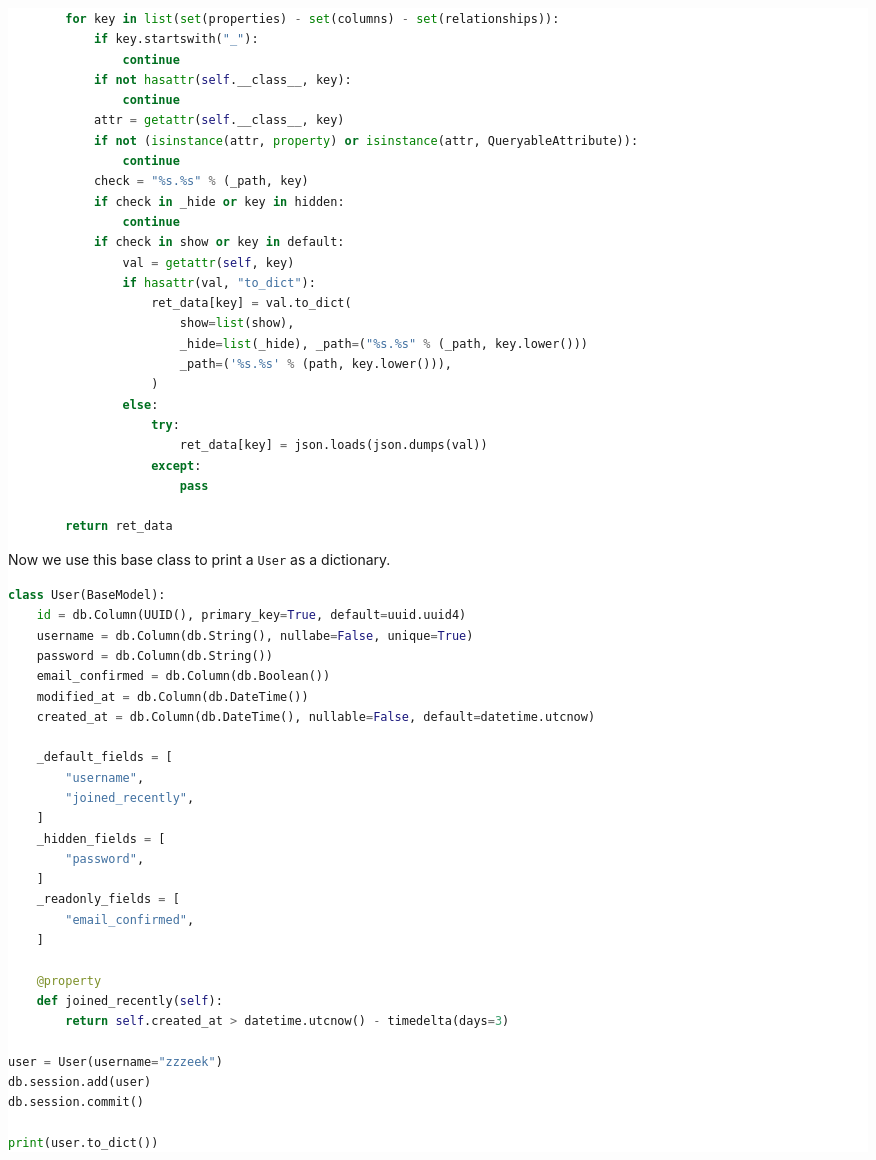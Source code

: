 ```python
        for key in list(set(properties) - set(columns) - set(relationships)):
            if key.startswith("_"):
                continue
            if not hasattr(self.__class__, key):
                continue
            attr = getattr(self.__class__, key)
            if not (isinstance(attr, property) or isinstance(attr, QueryableAttribute)):
                continue
            check = "%s.%s" % (_path, key)
            if check in _hide or key in hidden:
                continue
            if check in show or key in default:
                val = getattr(self, key)
                if hasattr(val, "to_dict"):
                    ret_data[key] = val.to_dict(
                        show=list(show),
                        _hide=list(_hide), _path=("%s.%s" % (_path, key.lower()))
                        _path=('%s.%s' % (path, key.lower())),
                    )
                else:
                    try:
                        ret_data[key] = json.loads(json.dumps(val))
                    except:
                        pass

        return ret_data
```

Now we use this base class to print a `User` as a dictionary.

```python
class User(BaseModel):
    id = db.Column(UUID(), primary_key=True, default=uuid.uuid4)
    username = db.Column(db.String(), nullabe=False, unique=True)
    password = db.Column(db.String())
    email_confirmed = db.Column(db.Boolean())
    modified_at = db.Column(db.DateTime())
    created_at = db.Column(db.DateTime(), nullable=False, default=datetime.utcnow)

    _default_fields = [
        "username",
        "joined_recently",
    ]
    _hidden_fields = [
        "password",
    ]
    _readonly_fields = [
        "email_confirmed",
    ]

    @property
    def joined_recently(self):
        return self.created_at > datetime.utcnow() - timedelta(days=3)

user = User(username="zzzeek")
db.session.add(user)
db.session.commit()

print(user.to_dict())
```


[so1]: https://stackoverflow.com/questions/5022066/how-to-serialize-sqlalchemy-result-to-json
[so2]: https://stackoverflow.com/questions/7102754/jsonify-a-sqlalchemy-result-set-in-flask
[so3]: https://stackoverflow.com/questions/13539082/restful-interface-in-flask-and-issues-serializing
[so4]: https://stackoverflow.com/questions/25737050/jsonify-flask-sqlalchemy-many-to-one-relationship-in-flask
[so5]: https://stackoverflow.com/questions/37783919/flask-restful-vs-flask-restless-which-should-be-used-and-when
[sqlalchemy]: https://www.sqlalchemy.org/
[flask-restful]: https://flask-restful.readthedocs.io/en/latest/
[flask-restless]: https://flask-restless.readthedocs.io/en/stable/
[flask-restutils]: https://github.com/closeio/flask-restutils
[part2]: https://wakatime.com/blog/33-flask-part-2-building-a-restful-api
[part3]: https://wakatime.com/blog/34-flask-part-3-api-decorators-and-helpers